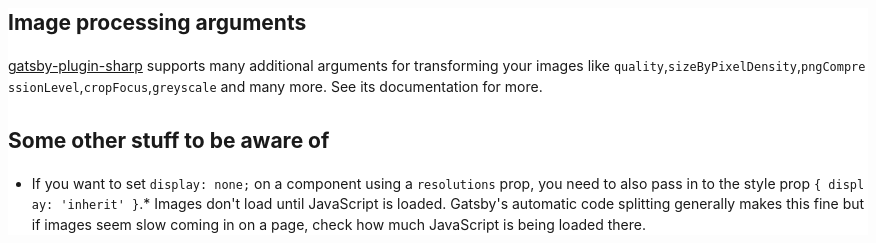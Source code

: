 ## Image processing arguments

[gatsby-plugin-sharp](/packages/gatsby-plugin-sharp) supports many additional arguments for transforming your images like
`quality`,`sizeByPixelDensity`,`pngCompressionLevel`,`cropFocus`,`greyscale` and many more. See its documentation for more.

## Some other stuff to be aware of

* If you want to set `display: none;` on a component using a `resolutions` prop,
  you need to also pass in to the style prop `{ display: 'inherit' }`.\* Images
  don't load until JavaScript is loaded. Gatsby's automatic code splitting
  generally makes this fine but if images seem slow coming in on a page, check
  how much JavaScript is being loaded there.
